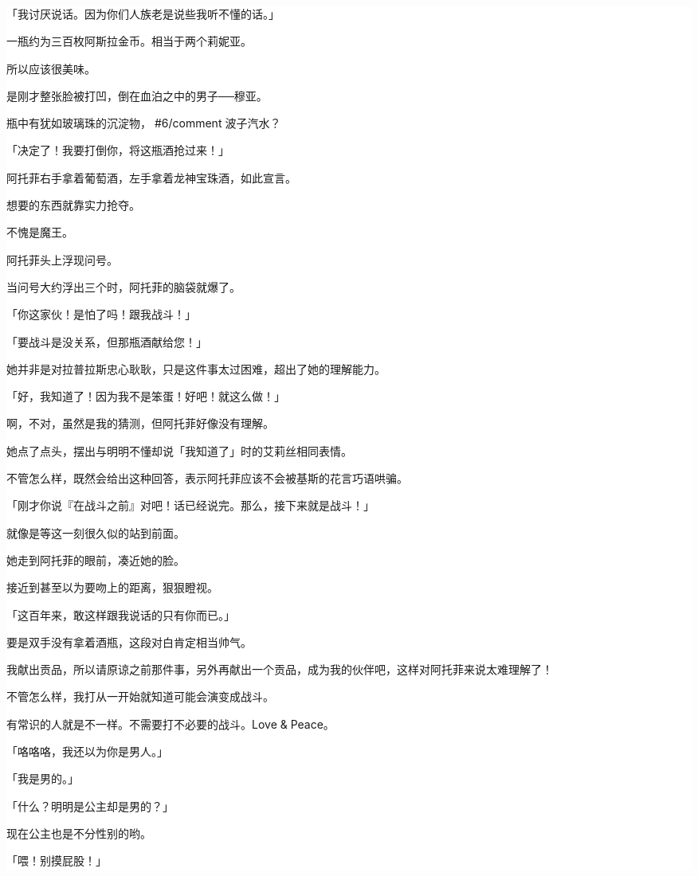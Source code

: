 「我讨厌说话。因为你们人族老是说些我听不懂的话。」

一瓶约为三百枚阿斯拉金币。相当于两个莉妮亚。

所以应该很美味。

是刚才整张脸被打凹，倒在血泊之中的男子──穆亚。

瓶中有犹如玻璃珠的沉淀物，
#6/comment 波子汽水？

「决定了！我要打倒你，将这瓶酒抢过来！」

阿托菲右手拿着葡萄酒，左手拿着龙神宝珠酒，如此宣言。

想要的东西就靠实力抢夺。

不愧是魔王。

阿托菲头上浮现问号。

当问号大约浮出三个时，阿托菲的脑袋就爆了。

「你这家伙！是怕了吗！跟我战斗！」

「要战斗是没关系，但那瓶酒献给您！」

她并非是对拉普拉斯忠心耿耿，只是这件事太过困难，超出了她的理解能力。

「好，我知道了！因为我不是笨蛋！好吧！就这么做！」

啊，不对，虽然是我的猜测，但阿托菲好像没有理解。

她点了点头，摆出与明明不懂却说「我知道了」时的艾莉丝相同表情。

不管怎么样，既然会给出这种回答，表示阿托菲应该不会被基斯的花言巧语哄骗。

「刚才你说『在战斗之前』对吧！话已经说完。那么，接下来就是战斗！」

就像是等这一刻很久似的站到前面。

她走到阿托菲的眼前，凑近她的脸。

接近到甚至以为要吻上的距离，狠狠瞪视。

「这百年来，敢这样跟我说话的只有你而已。」

要是双手没有拿着酒瓶，这段对白肯定相当帅气。

我献出贡品，所以请原谅之前那件事，另外再献出一个贡品，成为我的伙伴吧，这样对阿托菲来说太难理解了！

不管怎么样，我打从一开始就知道可能会演变成战斗。

有常识的人就是不一样。不需要打不必要的战斗。Love & Peace。

「咯咯咯，我还以为你是男人。」

「我是男的。」

「什么？明明是公主却是男的？」

现在公主也是不分性别的哟。

「喂！别摸屁股！」

